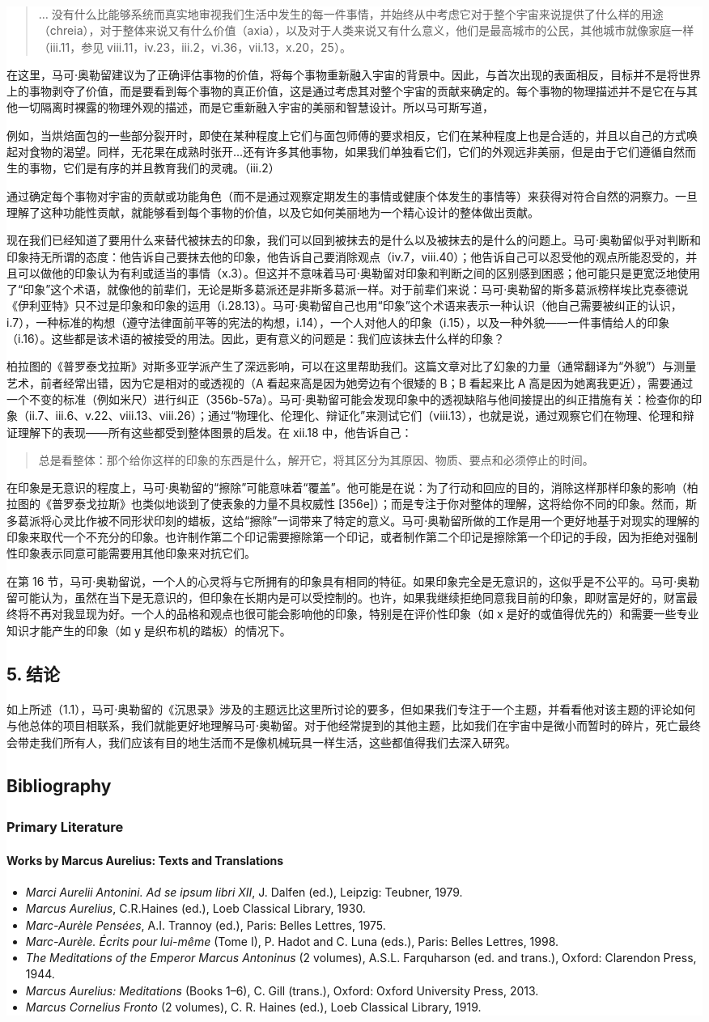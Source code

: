 > … 没有什么比能够系统而真实地审视我们生活中发生的每一件事情，并始终从中考虑它对于整个宇宙来说提供了什么样的用途（chreia），对于整体来说又有什么价值（axia），以及对于人类来说又有什么意义，他们是最高城市的公民，其他城市就像家庭一样（iii.11，参见 viii.11，iv.23，iii.2，vi.36，vii.13，x.20，25）。

在这里，马可·奥勒留建议为了正确评估事物的价值，将每个事物重新融入宇宙的背景中。因此，与首次出现的表面相反，目标并不是将世界上的事物剥夺了价值，而是要看到每个事物的真正价值，这是通过考虑其对整个宇宙的贡献来确定的。每个事物的物理描述并不是它在与其他一切隔离时裸露的物理外观的描述，而是它重新融入宇宙的美丽和智慧设计。所以马可斯写道，

例如，当烘焙面包的一些部分裂开时，即使在某种程度上它们与面包师傅的要求相反，它们在某种程度上也是合适的，并且以自己的方式唤起对食物的渴望。同样，无花果在成熟时张开...还有许多其他事物，如果我们单独看它们，它们的外观远非美丽，但是由于它们遵循自然而生的事物，它们是有序的并且教育我们的灵魂。（iii.2）

通过确定每个事物对宇宙的贡献或功能角色（而不是通过观察定期发生的事情或健康个体发生的事情等）来获得对符合自然的洞察力。一旦理解了这种功能性贡献，就能够看到每个事物的价值，以及它如何美丽地为一个精心设计的整体做出贡献。

现在我们已经知道了要用什么来替代被抹去的印象，我们可以回到被抹去的是什么以及被抹去的是什么的问题上。马可·奥勒留似乎对判断和印象持无所谓的态度：他告诉自己要抹去他的印象，他告诉自己要消除观点（iv.7，viii.40）；他告诉自己可以忍受他的观点所能忍受的，并且可以做他的印象认为有利或适当的事情（x.3）。但这并不意味着马可·奥勒留对印象和判断之间的区别感到困惑；他可能只是更宽泛地使用了“印象”这个术语，就像他的前辈们，无论是斯多葛派还是非斯多葛派一样。对于前辈们来说：马可·奥勒留的斯多葛派榜样埃比克泰德说《伊利亚特》只不过是印象和印象的运用（i.28.13）。马可·奥勒留自己也用“印象”这个术语来表示一种认识（他自己需要被纠正的认识，i.7），一种标准的构想（遵守法律面前平等的宪法的构想，i.14），一个人对他人的印象（i.15），以及一种外貌——一件事情给人的印象（i.16）。这些都是该术语的被接受的用法。因此，更有意义的问题是：我们应该抹去什么样的印象？

柏拉图的《普罗泰戈拉斯》对斯多亚学派产生了深远影响，可以在这里帮助我们。这篇文章对比了幻象的力量（通常翻译为“外貌”）与测量艺术，前者经常出错，因为它是相对的或透视的（A 看起来高是因为她旁边有个很矮的 B；B 看起来比 A 高是因为她离我更近），需要通过一个不变的标准（例如米尺）进行纠正（356b-57a）。马可·奥勒留可能会发现印象中的透视缺陷与他间接提出的纠正措施有关：检查你的印象（ii.7、iii.6、v.22、viii.13、viii.26）；通过“物理化、伦理化、辩证化”来测试它们（viii.13），也就是说，通过观察它们在物理、伦理和辩证理解下的表现——所有这些都受到整体图景的启发。在 xii.18 中，他告诉自己：

> 总是看整体：那个给你这样的印象的东西是什么，解开它，将其区分为其原因、物质、要点和必须停止的时间。

在印象是无意识的程度上，马可·奥勒留的“擦除”可能意味着“覆盖”。他可能是在说：为了行动和回应的目的，消除这样那样印象的影响（柏拉图的《普罗泰戈拉斯》也类似地谈到了使表象的力量不具权威性 [356e]）；而是专注于你对整体的理解，这将给你不同的印象。然而，斯多葛派将心灵比作被不同形状印刻的蜡板，这给“擦除”一词带来了特定的意义。马可·奥勒留所做的工作是用一个更好地基于对现实的理解的印象来取代一个不充分的印象。也许制作第二个印记需要擦除第一个印记，或者制作第二个印记是擦除第一个印记的手段，因为拒绝对强制性印象表示同意可能需要用其他印象来对抗它们。

在第 16 节，马可·奥勒留说，一个人的心灵将与它所拥有的印象具有相同的特征。如果印象完全是无意识的，这似乎是不公平的。马可·奥勒留可能认为，虽然在当下是无意识的，但印象在长期内是可以受控制的。也许，如果我继续拒绝同意我目前的印象，即财富是好的，财富最终将不再对我显现为好。一个人的品格和观点也很可能会影响他的印象，特别是在评价性印象（如 x 是好的或值得优先的）和需要一些专业知识才能产生的印象（如 y 是织布机的踏板）的情况下。

## 5. 结论

如上所述（1.1），马可·奥勒留的《沉思录》涉及的主题远比这里所讨论的要多，但如果我们专注于一个主题，并看看他对该主题的评论如何与他总体的项目相联系，我们就能更好地理解马可·奥勒留。对于他经常提到的其他主题，比如我们在宇宙中是微小而暂时的碎片，死亡最终会带走我们所有人，我们应该有目的地生活而不是像机械玩具一样生活，这些都值得我们去深入研究。


## Bibliography

### Primary Literature

#### Works by Marcus Aurelius: Texts and Translations

* *Marci Aurelii Antonini. Ad se ipsum libri XII*, J. Dalfen (ed.), Leipzig: Teubner, 1979.
* *Marcus Aurelius*, C.R.Haines (ed.), Loeb Classical Library, 1930.
* *Marc-Aurèle Pensées*, A.I. Trannoy (ed.), Paris: Belles Lettres, 1975.
* *Marc-Aurèle. Écrits pour lui-même* (Tome I), P. Hadot and C. Luna (eds.), Paris: Belles Lettres, 1998.
* *The Meditations of the Emperor Marcus Antoninus* (2 volumes), A.S.L. Farquharson (ed. and trans.), Oxford: Clarendon Press, 1944.
* *Marcus Aurelius: Meditations* (Books 1–6), C. Gill (trans.), Oxford: Oxford University Press, 2013.
* *Marcus Cornelius Fronto* (2 volumes), C. R. Haines (ed.), Loeb Classical Library, 1919.
